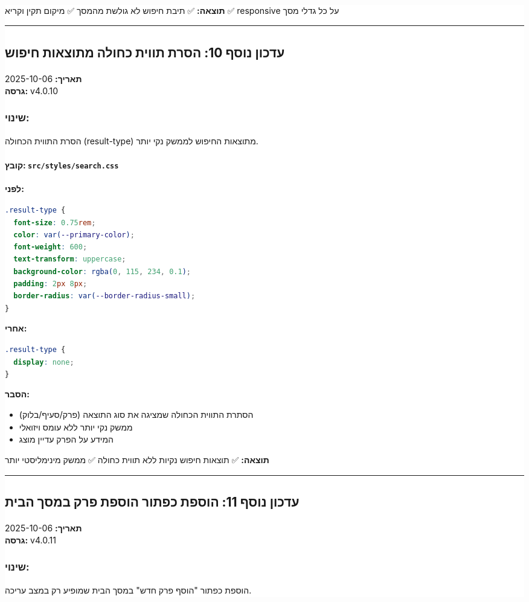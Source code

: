 **תוצאה:**
✅ תיבת חיפוש לא גולשת מהמסך
✅ מיקום תקין וקריא
✅ responsive על כל גדלי מסך

---

## עדכון נוסף 10: הסרת תווית כחולה מתוצאות חיפוש

**תאריך:** 2025-10-06  
**גרסה:** v4.0.10

### שינוי:
הסרת התווית הכחולה (result-type) מתוצאות החיפוש לממשק נקי יותר.

#### קובץ: `src/styles/search.css`

**לפני:**
```css
.result-type {
  font-size: 0.75rem;
  color: var(--primary-color);
  font-weight: 600;
  text-transform: uppercase;
  background-color: rgba(0, 115, 234, 0.1);
  padding: 2px 8px;
  border-radius: var(--border-radius-small);
}
```

**אחרי:**
```css
.result-type {
  display: none;
}
```

**הסבר:**
- הסתרת התווית הכחולה שמציגה את סוג התוצאה (פרק/סעיף/בלוק)
- ממשק נקי יותר ללא עומס ויזואלי
- המידע על הפרק עדיין מוצג

**תוצאה:**
✅ תוצאות חיפוש נקיות ללא תווית כחולה
✅ ממשק מינימליסטי יותר

---

## עדכון נוסף 11: הוספת כפתור הוספת פרק במסך הבית

**תאריך:** 2025-10-06  
**גרסה:** v4.0.11

### שינוי:
הוספת כפתור "הוסף פרק חדש" במסך הבית שמופיע רק במצב עריכה.
